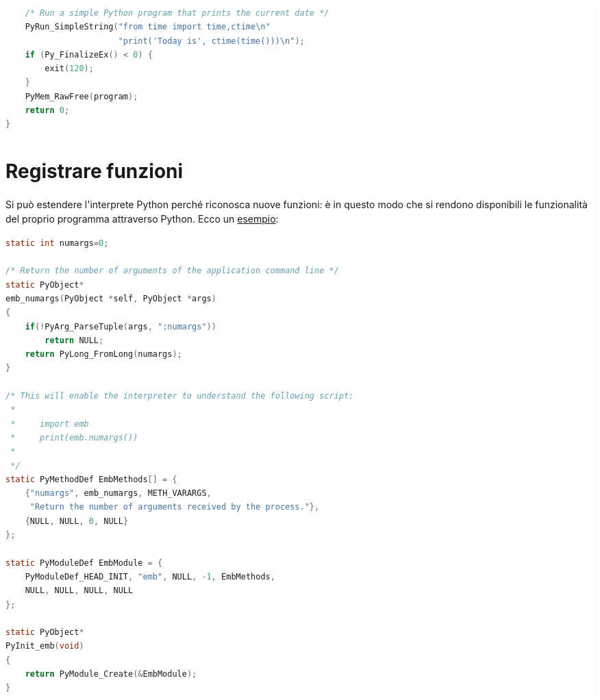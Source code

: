 ```c
    /* Run a simple Python program that prints the current date */
    PyRun_SimpleString("from time import time,ctime\n"
                       "print('Today is', ctime(time()))\n");
    if (Py_FinalizeEx() < 0) {
        exit(120);
    }
    PyMem_RawFree(program);
    return 0;
}
```

# Registrare funzioni

Si può estendere l'interprete Python perché riconosca nuove funzioni: è in questo modo che si rendono disponibili le funzionalità del proprio programma attraverso Python. Ecco un [esempio](https://docs.python.org/3/extending/embedding.html):

```c
static int numargs=0;

/* Return the number of arguments of the application command line */
static PyObject*
emb_numargs(PyObject *self, PyObject *args)
{
    if(!PyArg_ParseTuple(args, ":numargs"))
        return NULL;
    return PyLong_FromLong(numargs);
}

/* This will enable the interpreter to understand the following script:
 *
 *     import emb
 *     print(emb.numargs())
 *
 */
static PyMethodDef EmbMethods[] = {
    {"numargs", emb_numargs, METH_VARARGS,
     "Return the number of arguments received by the process."},
    {NULL, NULL, 0, NULL}
};

static PyModuleDef EmbModule = {
    PyModuleDef_HEAD_INIT, "emb", NULL, -1, EmbMethods,
    NULL, NULL, NULL, NULL
};

static PyObject*
PyInit_emb(void)
{
    return PyModule_Create(&EmbModule);
}
```
